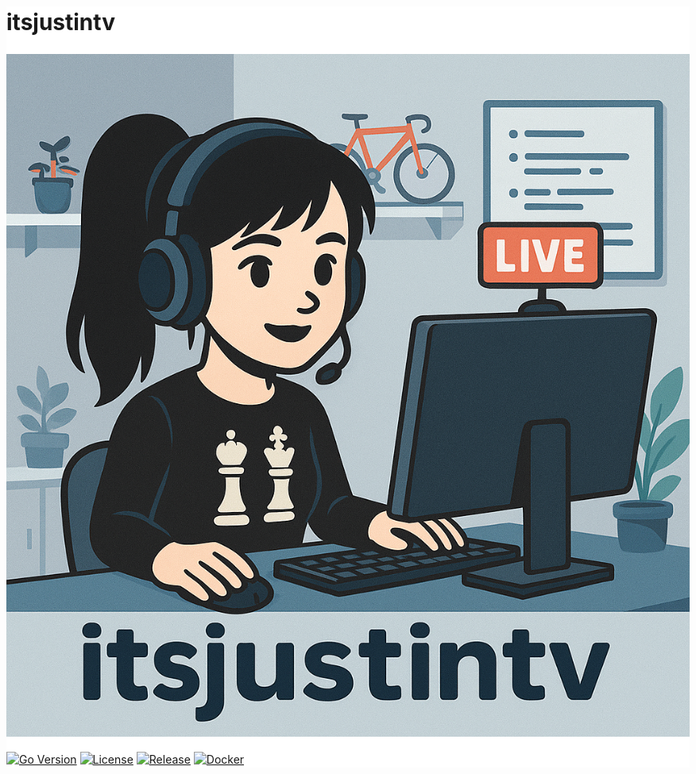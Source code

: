 # itsjustintv

![itsjustintv Logo](docs/itsjustintv-logo.png)

[![Go Version](https://img.shields.io/badge/Go-1.24.5+-00ADD8?style=flat&logo=go)](https://golang.org/)
[![License](https://img.shields.io/badge/License-MIT-blue.svg)](LICENSE)
[![Release](https://img.shields.io/github/v/release/rmoriz/itsjustintv)](https://github.com/rmoriz/itsjustintv/releases)
[![Docker](https://img.shields.io/badge/Docker-Available-2496ED?style=flat&logo=docker)](https://github.com/rmoriz/itsjustintv/pkgs/container/itsjustintv)
